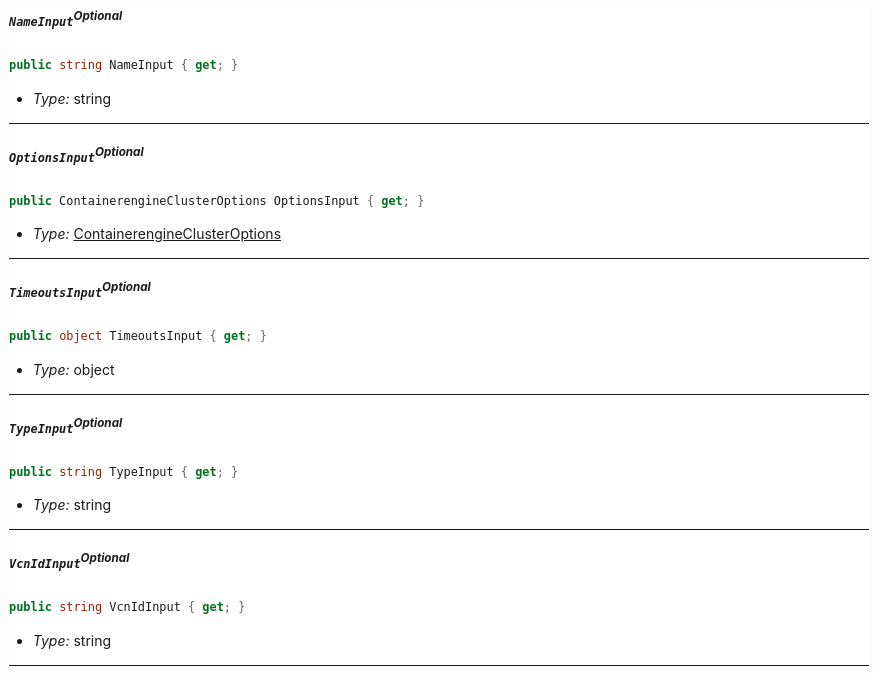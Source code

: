 ##### `NameInput`<sup>Optional</sup> <a name="NameInput" id="rhizo-co-terraform-provider-oci.containerengineCluster.ContainerengineCluster.property.nameInput"></a>

```csharp
public string NameInput { get; }
```

- *Type:* string

---

##### `OptionsInput`<sup>Optional</sup> <a name="OptionsInput" id="rhizo-co-terraform-provider-oci.containerengineCluster.ContainerengineCluster.property.optionsInput"></a>

```csharp
public ContainerengineClusterOptions OptionsInput { get; }
```

- *Type:* <a href="#rhizo-co-terraform-provider-oci.containerengineCluster.ContainerengineClusterOptions">ContainerengineClusterOptions</a>

---

##### `TimeoutsInput`<sup>Optional</sup> <a name="TimeoutsInput" id="rhizo-co-terraform-provider-oci.containerengineCluster.ContainerengineCluster.property.timeoutsInput"></a>

```csharp
public object TimeoutsInput { get; }
```

- *Type:* object

---

##### `TypeInput`<sup>Optional</sup> <a name="TypeInput" id="rhizo-co-terraform-provider-oci.containerengineCluster.ContainerengineCluster.property.typeInput"></a>

```csharp
public string TypeInput { get; }
```

- *Type:* string

---

##### `VcnIdInput`<sup>Optional</sup> <a name="VcnIdInput" id="rhizo-co-terraform-provider-oci.containerengineCluster.ContainerengineCluster.property.vcnIdInput"></a>

```csharp
public string VcnIdInput { get; }
```

- *Type:* string

---
